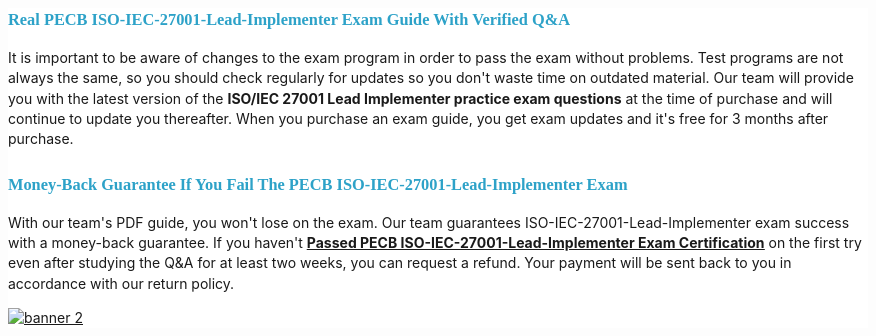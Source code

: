 <h3 style="color:#2da2c8;font-family:calibri">Real PECB ISO-IEC-27001-Lead-Implementer Exam Guide With Verified Q&A</h3>

<p>It is important to be aware of changes to the exam program in order to pass the exam without problems. Test programs are not always the same, so you should check regularly for updates so you don't waste time on outdated material. Our team will provide you with the latest version of the <b>ISO/IEC 27001 Lead Implementer practice exam questions</b> at the time of purchase and will continue to update you thereafter. When you purchase an exam guide, you get exam updates and it's free for 3 months after purchase.</p>

<h3 style="color:#2da2c8;font-family:calibri">Money-Back Guarantee If You Fail The PECB ISO-IEC-27001-Lead-Implementer Exam</h3>

<p>With our team's PDF guide, you won't lose on the exam. Our team guarantees ISO-IEC-27001-Lead-Implementer exam success with a money-back guarantee. If you haven't <b><u><a href="https://www.validexamdumps.com/pecb/iso-iec-27001-lead-implementer-dumps" rel="nofollow">Passed PECB ISO-IEC-27001-Lead-Implementer Exam Certification</a></u></b> on the first try even after studying the Q&A for at least two weeks, you can request a refund. Your payment will be sent back to you in accordance with our return policy.</p>
<a href="https://www.validexamdumps.com/pecb/iso-iec-27001-lead-implementer-dumps" rel="nofollow"><img alt="banner 2" rel="nofollow" src="https://www.validexamdumps.com/uploads/banners/1608565602_banner1.jpg" style="width:100%;" /></a></div>
